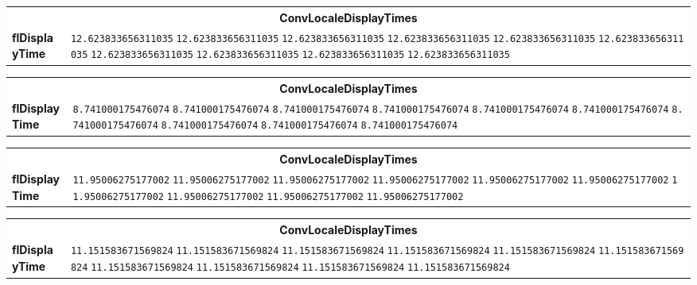 
<table><tr><th colspan="100%">ConvLocaleDisplayTimes</th></tr><tr><td><b>flDisplayTime</b></td><td><code>12.623833656311035</code>
<code>12.623833656311035</code>
<code>12.623833656311035</code>
<code>12.623833656311035</code>
<code>12.623833656311035</code>
<code>12.623833656311035</code>
<code>12.623833656311035</code>
<code>12.623833656311035</code>
<code>12.623833656311035</code>
<code>12.623833656311035</code>
</td></tr></table>


<table><tr><th colspan="100%">ConvLocaleDisplayTimes</th></tr><tr><td><b>flDisplayTime</b></td><td><code>8.741000175476074</code>
<code>8.741000175476074</code>
<code>8.741000175476074</code>
<code>8.741000175476074</code>
<code>8.741000175476074</code>
<code>8.741000175476074</code>
<code>8.741000175476074</code>
<code>8.741000175476074</code>
<code>8.741000175476074</code>
<code>8.741000175476074</code>
</td></tr></table>


<table><tr><th colspan="100%">ConvLocaleDisplayTimes</th></tr><tr><td><b>flDisplayTime</b></td><td><code>11.95006275177002</code>
<code>11.95006275177002</code>
<code>11.95006275177002</code>
<code>11.95006275177002</code>
<code>11.95006275177002</code>
<code>11.95006275177002</code>
<code>11.95006275177002</code>
<code>11.95006275177002</code>
<code>11.95006275177002</code>
<code>11.95006275177002</code>
</td></tr></table>


<table><tr><th colspan="100%">ConvLocaleDisplayTimes</th></tr><tr><td><b>flDisplayTime</b></td><td><code>11.151583671569824</code>
<code>11.151583671569824</code>
<code>11.151583671569824</code>
<code>11.151583671569824</code>
<code>11.151583671569824</code>
<code>11.151583671569824</code>
<code>11.151583671569824</code>
<code>11.151583671569824</code>
<code>11.151583671569824</code>
<code>11.151583671569824</code>
</td></tr></table>
